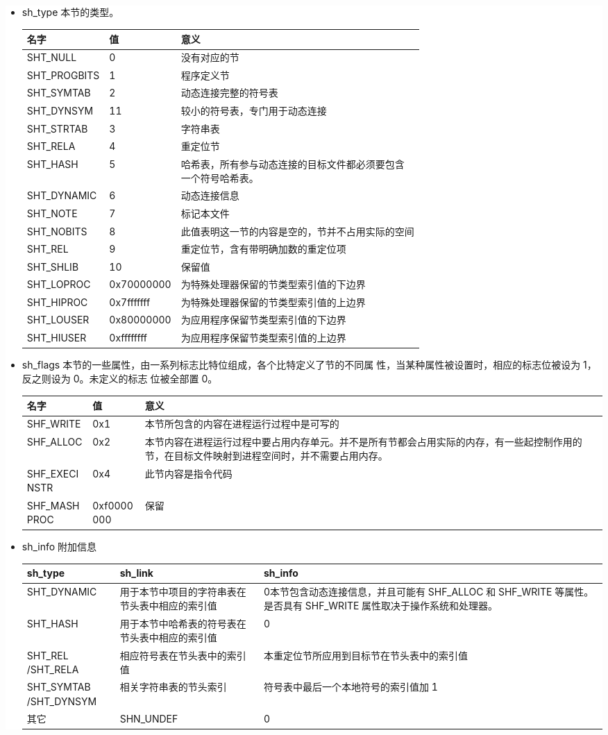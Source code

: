 

* sh_type 本节的类型。

  | 名字         | 值         | 意义                                                         |
  | ------------ | ---------- | ------------------------------------------------------------ |
  | SHT_NULL     | 0          | 没有对应的节                                                 |
  | SHT_PROGBITS | 1          | 程序定义节                                                   |
  | SHT_SYMTAB   | 2          | 动态连接完整的符号表                                         |
  | SHT_DYNSYM   | 11         | 较小的符号表，专门用于动态连接                               |
  | SHT_STRTAB   | 3          | 字符串表                                                     |
  | SHT_RELA     | 4          | 重定位节                                                     |
  | SHT_HASH     | 5          | 哈希表，所有参与动态连接的目标文件都必须要包含<br/>一个符号哈希表。 |
  | SHT_DYNAMIC  | 6          | 动态连接信息                                                 |
  | SHT_NOTE     | 7          | 标记本文件                                                   |
  | SHT_NOBITS   | 8          | 此值表明这一节的内容是空的，节并不占用实际的空间             |
  | SHT_REL      | 9          | 重定位节，含有带明确加数的重定位项                           |
  | SHT_SHLIB    | 10         | 保留值                                                       |
  | SHT_LOPROC   | 0x70000000 | 为特殊处理器保留的节类型索引值的下边界                       |
  | SHT_HIPROC   | 0x7fffffff | 为特殊处理器保留的节类型索引值的上边界                       |
  | SHT_LOUSER   | 0x80000000 | 为应用程序保留节类型索引值的下边界                           |
  | SHT_HIUSER   | 0xffffffff | 为应用程序保留节类型索引值的上边界                           |

* sh_flags 本节的一些属性，由一系列标志比特位组成，各个比特定义了节的不同属 性，当某种属性被设置时，相应的标志位被设为 1，反之则设为 0。未定义的标志 位被全部置 0。

  | 名字          | 值         | 意义                                                         |
  | ------------- | ---------- | ------------------------------------------------------------ |
  | SHF_WRITE     | 0x1        | 本节所包含的内容在进程运行过程中是可写的                     |
  | SHF_ALLOC     | 0x2        | 本节内容在进程运行过程中要占用内存单元。并不是所有节都会占用实际的内存，有一些起控制作用的节，在目标文件映射到进程空间时，并不需要占用内存。 |
  | SHF_EXECINSTR | 0x4        | 此节内容是指令代码                                           |
  | SHF_MASHPROC  | 0xf0000000 | 保留                                                         |


* sh_info 附加信息

  | sh_type                | sh_link                                        | sh_info                                                      |
  | ---------------------- | ---------------------------------------------- | ------------------------------------------------------------ |
  | SHT_DYNAMIC            | 用于本节中项目的字符串表在节头表中相应的索引值 | 0本节包含动态连接信息，并且可能有 SHF_ALLOC 和 SHF_WRITE 等属性。 是否具有 SHF_WRITE 属性取决于操作系统和处理器。 |
  | SHT_HASH               | 用于本节中哈希表的符号表在节头表中相应的索引值 | 0                                                            |
  | SHT_REL /SHT_RELA      | 相应符号表在节头表中的索引值                   | 本重定位节所应用到目标节在节头表中的索引值                   |
  | SHT_SYMTAB /SHT_DYNSYM | 相关字符串表的节头索引                         | 符号表中最后一个本地符号的索引值加 1                         |
  | 其它                   | SHN_UNDEF                                      | 0                                                            |
